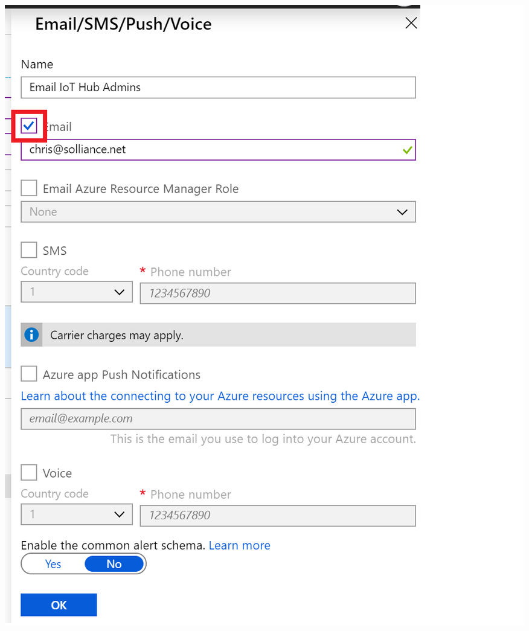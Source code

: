 ![Adding an email action screenshot with the email checkbox highlighted](Images/Hands-onlabstep-bystep-securitytheiotendtoendimages/media/ex6_image008.png "Add an email action")

